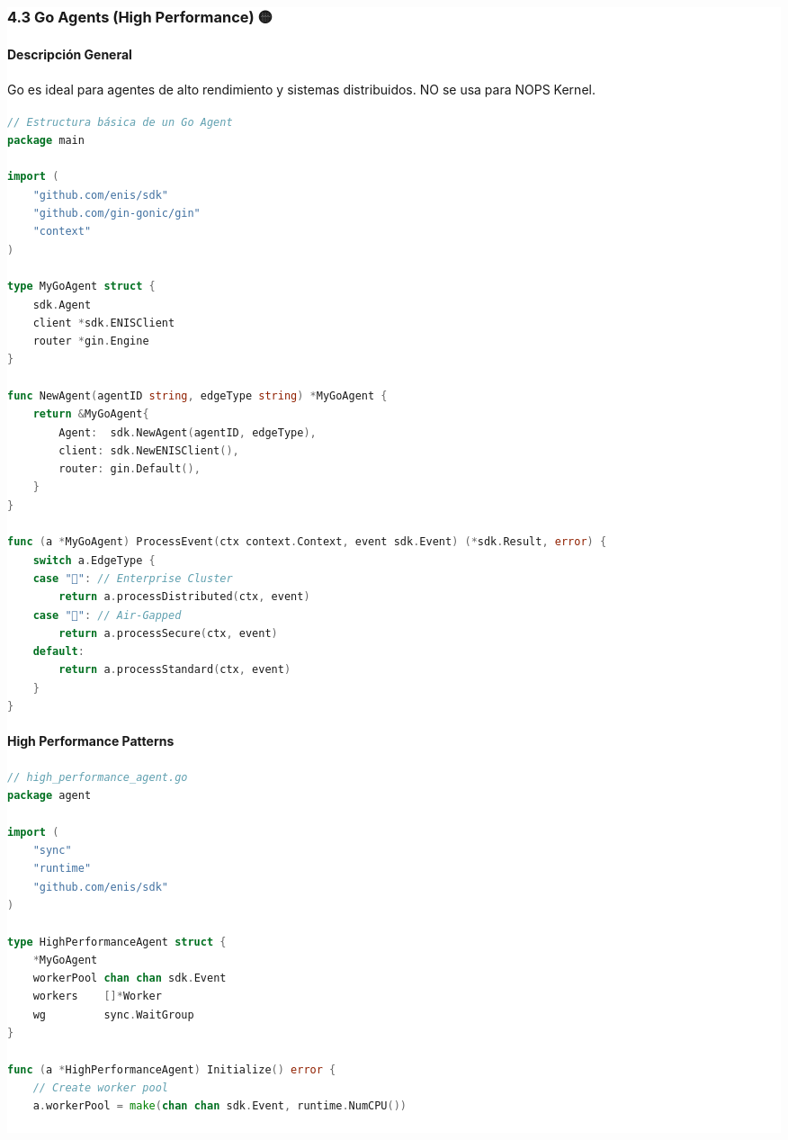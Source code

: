 
### 4.3 Go Agents (High Performance) 🟡

#### Descripción General
Go es ideal para agentes de alto rendimiento y sistemas distribuidos. NO se usa para NOPS Kernel.

```go
// Estructura básica de un Go Agent
package main

import (
    "github.com/enis/sdk"
    "github.com/gin-gonic/gin"
    "context"
)

type MyGoAgent struct {
    sdk.Agent
    client *sdk.ENISClient
    router *gin.Engine
}

func NewAgent(agentID string, edgeType string) *MyGoAgent {
    return &MyGoAgent{
        Agent:  sdk.NewAgent(agentID, edgeType),
        client: sdk.NewENISClient(),
        router: gin.Default(),
    }
}

func (a *MyGoAgent) ProcessEvent(ctx context.Context, event sdk.Event) (*sdk.Result, error) {
    switch a.EdgeType {
    case "🔵": // Enterprise Cluster
        return a.processDistributed(ctx, event)
    case "🔴": // Air-Gapped
        return a.processSecure(ctx, event)
    default:
        return a.processStandard(ctx, event)
    }
}
```

#### High Performance Patterns

```go
// high_performance_agent.go
package agent

import (
    "sync"
    "runtime"
    "github.com/enis/sdk"
)

type HighPerformanceAgent struct {
    *MyGoAgent
    workerPool chan chan sdk.Event
    workers    []*Worker
    wg         sync.WaitGroup
}

func (a *HighPerformanceAgent) Initialize() error {
    // Create worker pool
    a.workerPool = make(chan chan sdk.Event, runtime.NumCPU())
    
```